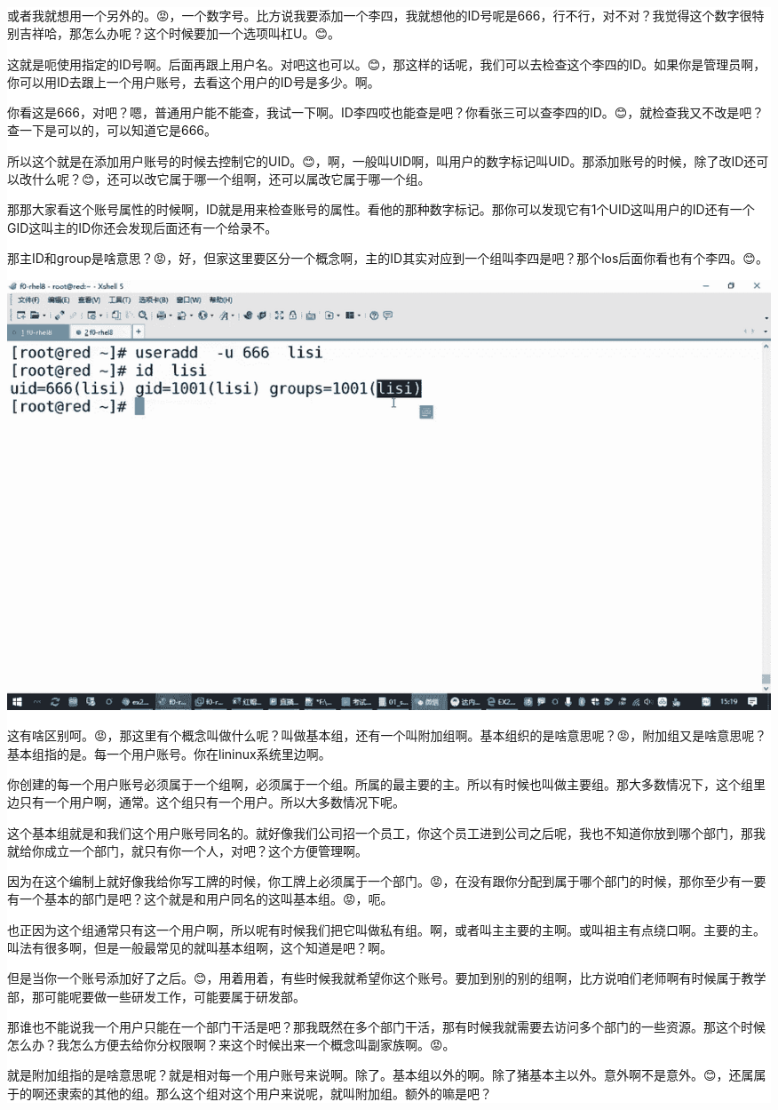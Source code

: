 或者我就想用一个另外的。😡，一个数字号。比方说我要添加一个李四，我就想他的ID号呢是666，行不行，对不对？我觉得这个数字很特别吉祥哈，那怎么办呢？这个时候要加一个选项叫杠U。😊。

这就是呃使用指定的ID号啊。后面再跟上用户名。对吧这也可以。😊，那这样的话呢，我们可以去检查这个李四的ID。如果你是管理员啊，你可以用ID去跟上一个用户账号，去看这个用户的ID号是多少。啊。

你看这是666，对吧？嗯，普通用户能不能查，我试一下啊。ID李四哎也能查是吧？你看张三可以查李四的ID。😊，就检查我又不改是吧？查一下是可以的，可以知道它是666。

所以这个就是在添加用户账号的时候去控制它的UID。😊，啊，一般叫UID啊，叫用户的数字标记叫UID。那添加账号的时候，除了改ID还可以改什么呢？😊，还可以改它属于哪一个组啊，还可以属改它属于哪一个组。

那那大家看这个账号属性的时候啊，ID就是用来检查账号的属性。看他的那种数字标记。那你可以发现它有1个UID这叫用户的ID还有一个GID这叫主的ID你还会发现后面还有一个给录不。

那主ID和group是啥意思？😡，好，但家这里要区分一个概念啊，主的ID其实对应到一个组叫李四是吧？那个los后面你看也有个李四。😊。



![](img/6cef9a3aef2ba50cdadab5e539a755dc_23.png)

这有啥区别呵。😡，那这里有个概念叫做什么呢？叫做基本组，还有一个叫附加组啊。基本组织的是啥意思呢？😡，附加组又是啥意思呢？基本组指的是。每一个用户账号。你在lininux系统里边啊。

你创建的每一个用户账号必须属于一个组啊，必须属于一个组。所属的最主要的主。所以有时候也叫做主要组。那大多数情况下，这个组里边只有一个用户啊，通常。这个组只有一个用户。所以大多数情况下呢。

这个基本组就是和我们这个用户账号同名的。就好像我们公司招一个员工，你这个员工进到公司之后呢，我也不知道你放到哪个部门，那我就给你成立一个部门，就只有你一个人，对吧？这个方便管理啊。

因为在这个编制上就好像我给你写工牌的时候，你工牌上必须属于一个部门。😡，在没有跟你分配到属于哪个部门的时候，那你至少有一要有一个基本的部门是吧？这个就是和用户同名的这叫基本组。😡，呃。

也正因为这个组通常只有这一个用户啊，所以呢有时候我们把它叫做私有组。啊，或者叫主主要的主啊。或叫祖主有点绕口啊。主要的主。叫法有很多啊，但是一般最常见的就叫基本组啊，这个知道是吧？啊。

但是当你一个账号添加好了之后。😊，用着用着，有些时候我就希望你这个账号。要加到别的别的组啊，比方说咱们老师啊有时候属于教学部，那可能呢要做一些研发工作，可能要属于研发部。

那谁也不能说我一个用户只能在一个部门干活是吧？那我既然在多个部门干活，那有时候我就需要去访问多个部门的一些资源。那这个时候怎么办？我怎么方便去给你分权限啊？来这个时候出来一个概念叫副家族啊。😡。

就是附加组指的是啥意思呢？就是相对每一个用户账号来说啊。除了。基本组以外的啊。除了猪基本主以外。意外啊不是意外。😊，还属属于的啊还隶索的其他的组。那么这个组对这个用户来说呢，就叫附加组。额外的嘛是吧？
